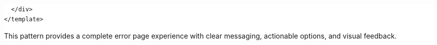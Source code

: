 ```vue
  </div>
</template>
```

This pattern provides a complete error page experience with clear messaging, actionable options, and visual feedback.